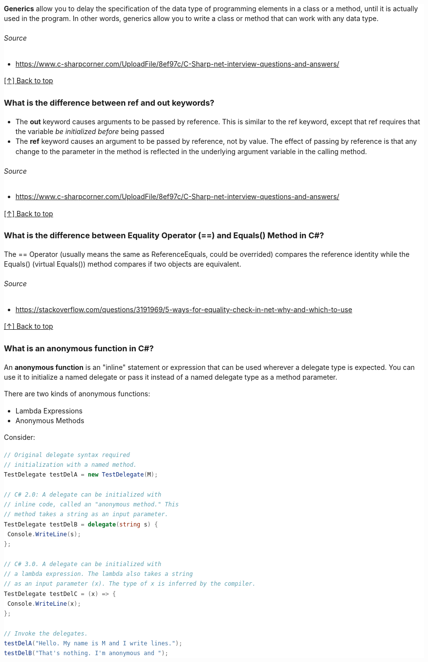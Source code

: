 **Generics** allow you to delay the specification of the data type of programming elements in a class or a method, until it is actually used in the program. In other words, generics allow you to write a class or method that can work with any data type.

###### Source

* https://www.c-sharpcorner.com/UploadFile/8ef97c/C-Sharp-net-interview-questions-and-answers/

[[↑] Back to top](#C%23)
### What is the difference between ref and out keywords?

* The **out** keyword causes arguments to be passed by reference. This is similar to the ref keyword, except that ref requires that the variable _be initialized before_ being passed
* The **ref** keyword causes an argument to be passed by reference, not by value. The effect of passing by reference is that any change to the parameter in the method is reflected in the underlying argument variable in the calling method.


###### Source

* https://www.c-sharpcorner.com/UploadFile/8ef97c/C-Sharp-net-interview-questions-and-answers/

[[↑] Back to top](#C%23)
### What is the difference between Equality Operator (==) and Equals() Method in C#?

The == Operator (usually means the same as ReferenceEquals, could be overrided) compares the reference identity while the Equals() (virtual Equals()) method compares if two objects are equivalent.

###### Source

* https://stackoverflow.com/questions/3191969/5-ways-for-equality-check-in-net-why-and-which-to-use

[[↑] Back to top](#C%23)
### What is an anonymous function in C#?

An **anonymous function** is an "inline" statement or expression that can be used wherever a delegate type is expected. You can use it to initialize a named delegate or pass it instead of a named delegate type as a method parameter.

There are two kinds of anonymous functions:

* Lambda Expressions
* Anonymous Methods

Consider:
```csharp
// Original delegate syntax required 
// initialization with a named method.
TestDelegate testDelA = new TestDelegate(M);

// C# 2.0: A delegate can be initialized with
// inline code, called an "anonymous method." This
// method takes a string as an input parameter.
TestDelegate testDelB = delegate(string s) {
 Console.WriteLine(s);
};

// C# 3.0. A delegate can be initialized with
// a lambda expression. The lambda also takes a string
// as an input parameter (x). The type of x is inferred by the compiler.
TestDelegate testDelC = (x) => {
 Console.WriteLine(x);
};

// Invoke the delegates.
testDelA("Hello. My name is M and I write lines.");
testDelB("That's nothing. I'm anonymous and ");
```